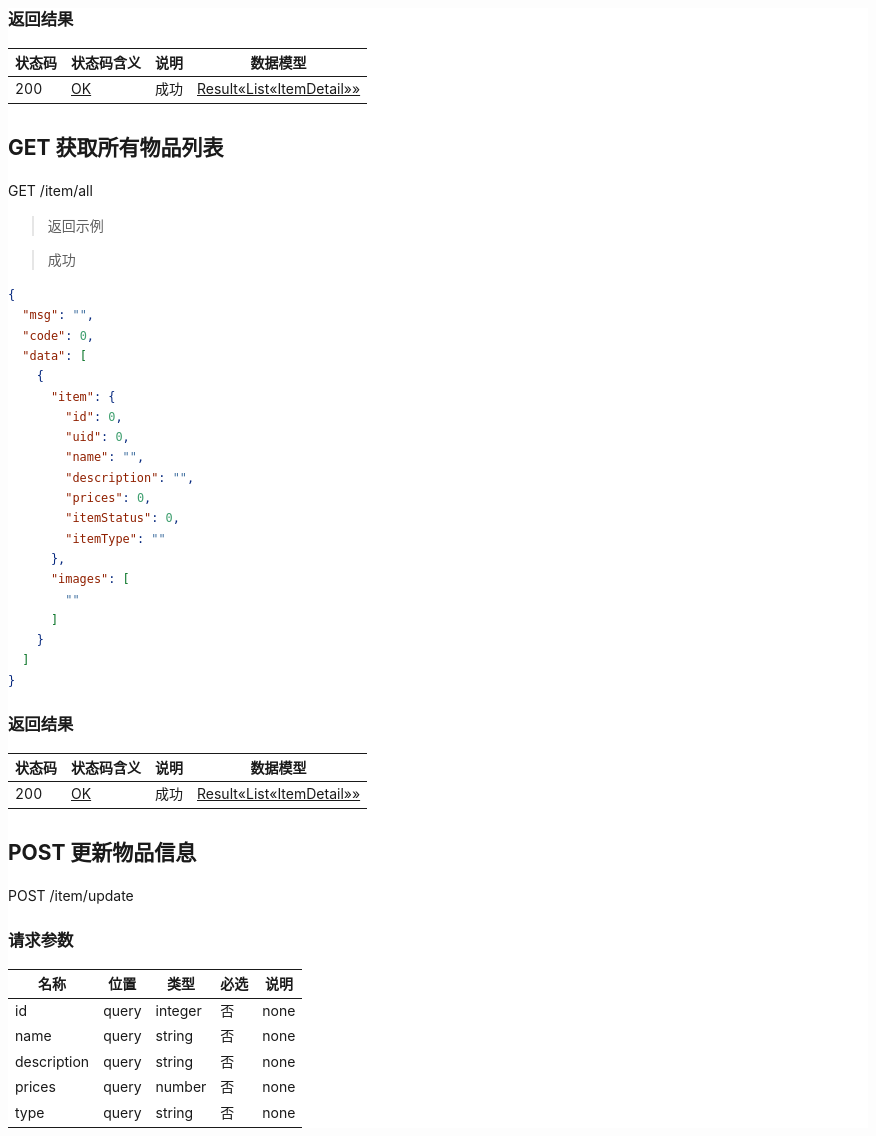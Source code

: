 ### 返回结果

|状态码|状态码含义|说明|数据模型|
|---|---|---|---|
|200|[OK](https://tools.ietf.org/html/rfc7231#section-6.3.1)|成功|[Result«List«ItemDetail»»](#schemaresult«list«itemdetail»»)|

## GET 获取所有物品列表

GET /item/all

> 返回示例

> 成功

```json
{
  "msg": "",
  "code": 0,
  "data": [
    {
      "item": {
        "id": 0,
        "uid": 0,
        "name": "",
        "description": "",
        "prices": 0,
        "itemStatus": 0,
        "itemType": ""
      },
      "images": [
        ""
      ]
    }
  ]
}
```

### 返回结果

|状态码|状态码含义|说明|数据模型|
|---|---|---|---|
|200|[OK](https://tools.ietf.org/html/rfc7231#section-6.3.1)|成功|[Result«List«ItemDetail»»](#schemaresult«list«itemdetail»»)|

## POST 更新物品信息

POST /item/update

### 请求参数

|名称|位置|类型|必选|说明|
|---|---|---|---|---|
|id|query|integer| 否 |none|
|name|query|string| 否 |none|
|description|query|string| 否 |none|
|prices|query|number| 否 |none|
|type|query|string| 否 |none|
